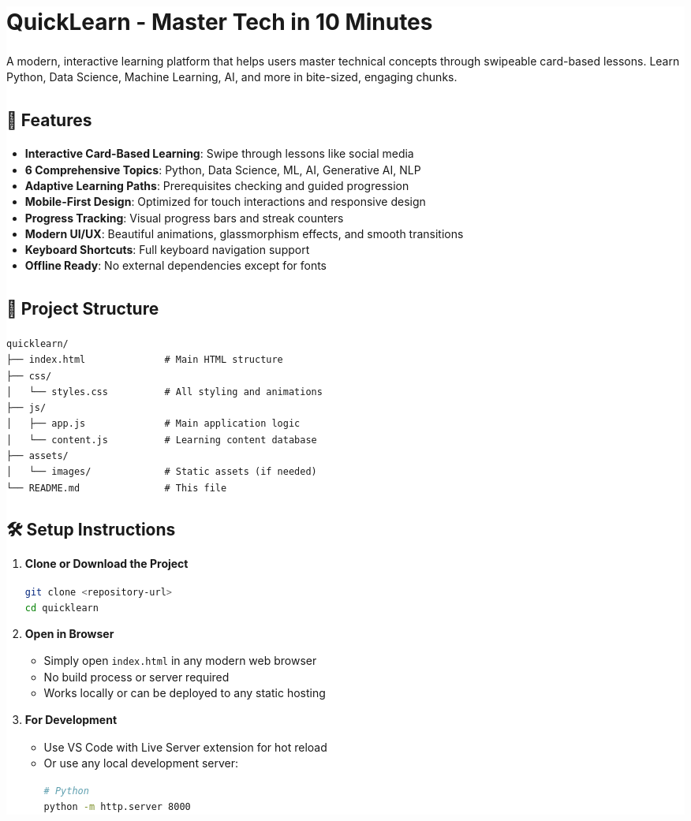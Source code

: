 # QuickLearn - Master Tech in 10 Minutes

A modern, interactive learning platform that helps users master technical concepts through swipeable card-based lessons. Learn Python, Data Science, Machine Learning, AI, and more in bite-sized, engaging chunks.

## 🚀 Features

- **Interactive Card-Based Learning**: Swipe through lessons like social media
- **6 Comprehensive Topics**: Python, Data Science, ML, AI, Generative AI, NLP
- **Adaptive Learning Paths**: Prerequisites checking and guided progression
- **Mobile-First Design**: Optimized for touch interactions and responsive design
- **Progress Tracking**: Visual progress bars and streak counters
- **Modern UI/UX**: Beautiful animations, glassmorphism effects, and smooth transitions
- **Keyboard Shortcuts**: Full keyboard navigation support
- **Offline Ready**: No external dependencies except for fonts

## 📁 Project Structure

```
quicklearn/
├── index.html              # Main HTML structure
├── css/
│   └── styles.css          # All styling and animations
├── js/
│   ├── app.js              # Main application logic
│   └── content.js          # Learning content database
├── assets/
│   └── images/             # Static assets (if needed)
└── README.md               # This file
```

## 🛠️ Setup Instructions

1. **Clone or Download the Project**
   ```bash
   git clone <repository-url>
   cd quicklearn
   ```

2. **Open in Browser**
   - Simply open `index.html` in any modern web browser
   - No build process or server required
   - Works locally or can be deployed to any static hosting

3. **For Development**
   - Use VS Code with Live Server extension for hot reload
   - Or use any local development server:
     ```bash
     # Python
     python -m http.server 8000
     